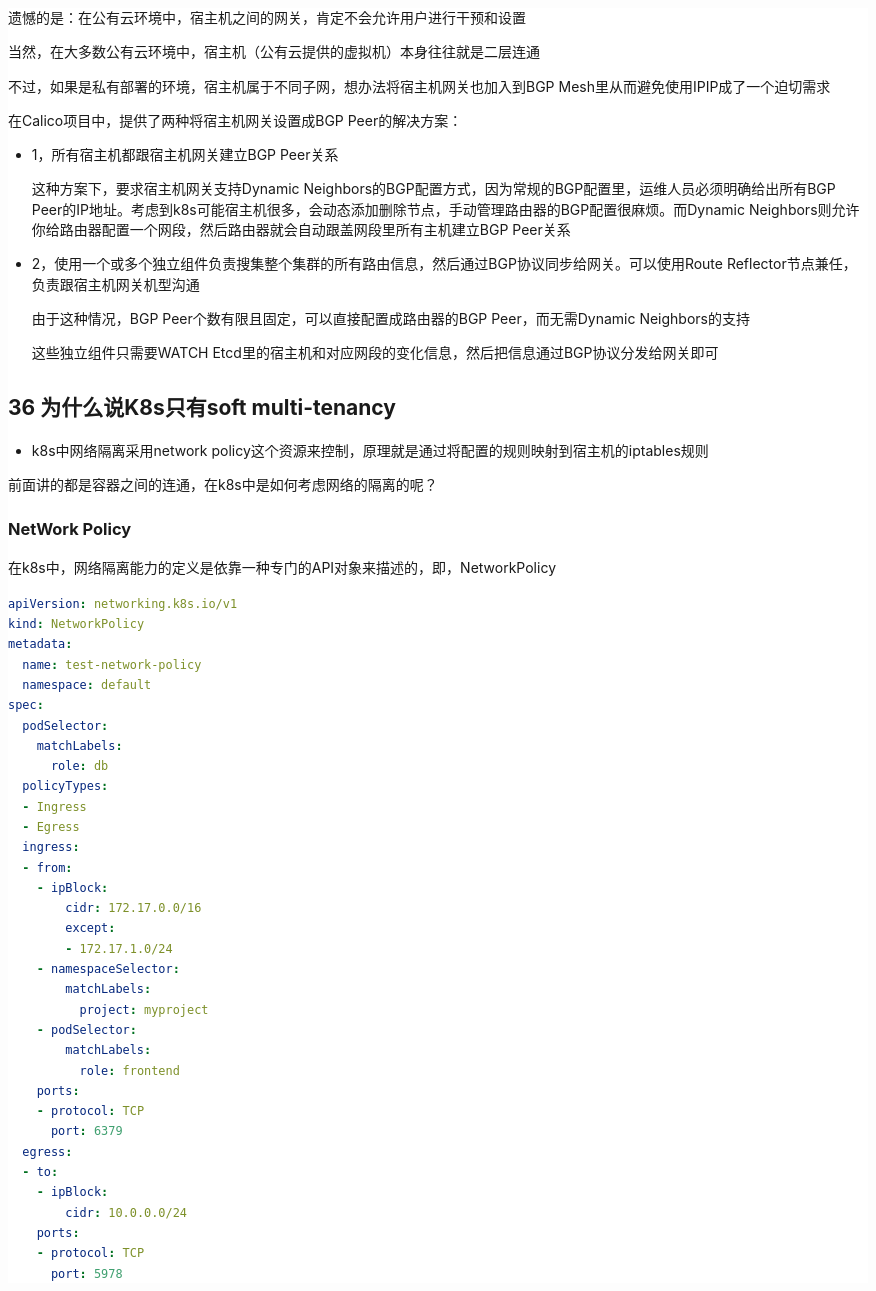
遗憾的是：在公有云环境中，宿主机之间的网关，肯定不会允许用户进行干预和设置

当然，在大多数公有云环境中，宿主机（公有云提供的虚拟机）本身往往就是二层连通

不过，如果是私有部署的环境，宿主机属于不同子网，想办法将宿主机网关也加入到BGP Mesh里从而避免使用IPIP成了一个迫切需求



在Calico项目中，提供了两种将宿主机网关设置成BGP Peer的解决方案：

- 1，所有宿主机都跟宿主机网关建立BGP Peer关系

  这种方案下，要求宿主机网关支持Dynamic Neighbors的BGP配置方式，因为常规的BGP配置里，运维人员必须明确给出所有BGP Peer的IP地址。考虑到k8s可能宿主机很多，会动态添加删除节点，手动管理路由器的BGP配置很麻烦。而Dynamic Neighbors则允许你给路由器配置一个网段，然后路由器就会自动跟盖网段里所有主机建立BGP Peer关系

- 2，使用一个或多个独立组件负责搜集整个集群的所有路由信息，然后通过BGP协议同步给网关。可以使用Route Reflector节点兼任，负责跟宿主机网关机型沟通

  由于这种情况，BGP Peer个数有限且固定，可以直接配置成路由器的BGP Peer，而无需Dynamic Neighbors的支持

  这些独立组件只需要WATCH Etcd里的宿主机和对应网段的变化信息，然后把信息通过BGP协议分发给网关即可

## 36 为什么说K8s只有soft multi-tenancy

- k8s中网络隔离采用network policy这个资源来控制，原理就是通过将配置的规则映射到宿主机的iptables规则

前面讲的都是容器之间的连通，在k8s中是如何考虑网络的隔离的呢？

### NetWork Policy

在k8s中，网络隔离能力的定义是依靠一种专门的API对象来描述的，即，NetworkPolicy

```yaml
apiVersion: networking.k8s.io/v1
kind: NetworkPolicy
metadata:
  name: test-network-policy
  namespace: default
spec:
  podSelector:
    matchLabels:
      role: db
  policyTypes:
  - Ingress
  - Egress
  ingress:
  - from:
    - ipBlock:
        cidr: 172.17.0.0/16
        except:
        - 172.17.1.0/24
    - namespaceSelector:
        matchLabels:
          project: myproject
    - podSelector:
        matchLabels:
          role: frontend
    ports:
    - protocol: TCP
      port: 6379
  egress:
  - to:
    - ipBlock:
        cidr: 10.0.0.0/24
    ports:
    - protocol: TCP
      port: 5978
```
